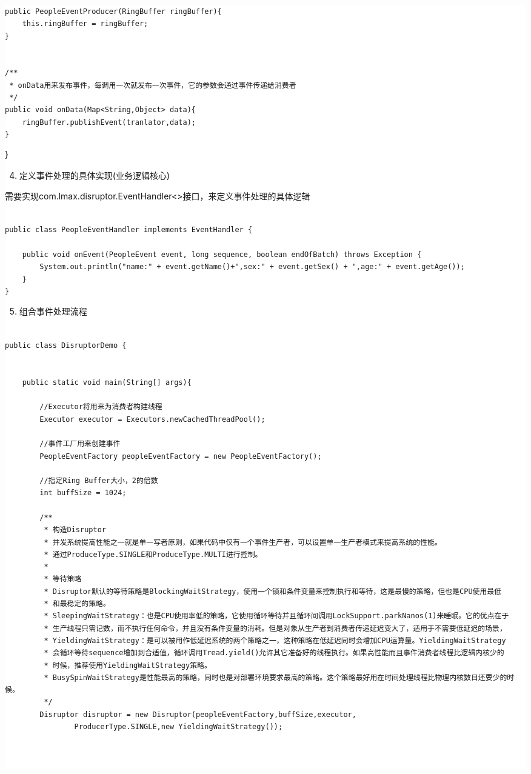     public PeopleEventProducer(RingBuffer ringBuffer){
        this.ringBuffer = ringBuffer;
    }


    /**
     * onData用来发布事件，每调用一次就发布一次事件，它的参数会通过事件传递给消费者
     */
    public void onData(Map<String,Object> data){
        ringBuffer.publishEvent(tranlator,data);
    }
}

</code></pre>

4. 定义事件处理的具体实现(业务逻辑核心)

需要实现com.lmax.disruptor.EventHandler<>接口，来定义事件处理的具体逻辑

<pre><code class="java">
public class PeopleEventHandler implements EventHandler<PeopleEvent> {

    public void onEvent(PeopleEvent event, long sequence, boolean endOfBatch) throws Exception {
        System.out.println("name:" + event.getName()+",sex:" + event.getSex() + ",age:" + event.getAge());
    }
}
</code></pre>

5. 组合事件处理流程

<pre><code class="java">
public class DisruptorDemo {


    public static void main(String[] args){

        //Executor将用来为消费者构建线程
        Executor executor = Executors.newCachedThreadPool();

        //事件工厂用来创建事件
        PeopleEventFactory peopleEventFactory = new PeopleEventFactory();

        //指定Ring Buffer大小，2的倍数
        int buffSize = 1024;

        /**
         * 构造Disruptor
         * 并发系统提高性能之一就是单一写者原则，如果代码中仅有一个事件生产者，可以设置单一生产者模式来提高系统的性能。
         * 通过ProduceType.SINGLE和ProduceType.MULTI进行控制。
         *
         * 等待策略
         * Disruptor默认的等待策略是BlockingWaitStrategy，使用一个锁和条件变量来控制执行和等待，这是最慢的策略，但也是CPU使用最低
         * 和最稳定的策略。
         * SleepingWaitStrategy：也是CPU使用率低的策略，它使用循环等待并且循环间调用LockSupport.parkNanos(1)来睡眠。它的优点在于
         * 生产线程只需记数，而不执行任何命令，并且没有条件变量的消耗。但是对象从生产者到消费者传递延迟变大了，适用于不需要低延迟的场景，
         * YieldingWaitStrategy：是可以被用作低延迟系统的两个策略之一，这种策略在低延迟同时会增加CPU运算量。YieldingWaitStrategy
         * 会循环等待sequence增加到合适值，循环调用Tread.yield()允许其它准备好的线程执行。如果高性能而且事件消费者线程比逻辑内核少的
         * 时候，推荐使用YieldingWaitStrategy策略。
         * BusySpinWaitStrategy是性能最高的策略，同时也是对部署环境要求最高的策略。这个策略最好用在时间处理线程比物理内核数目还要少的时候。
         */
        Disruptor<PeopleEvent> disruptor = new Disruptor<PeopleEvent>(peopleEventFactory,buffSize,executor,
                ProducerType.SINGLE,new YieldingWaitStrategy());
